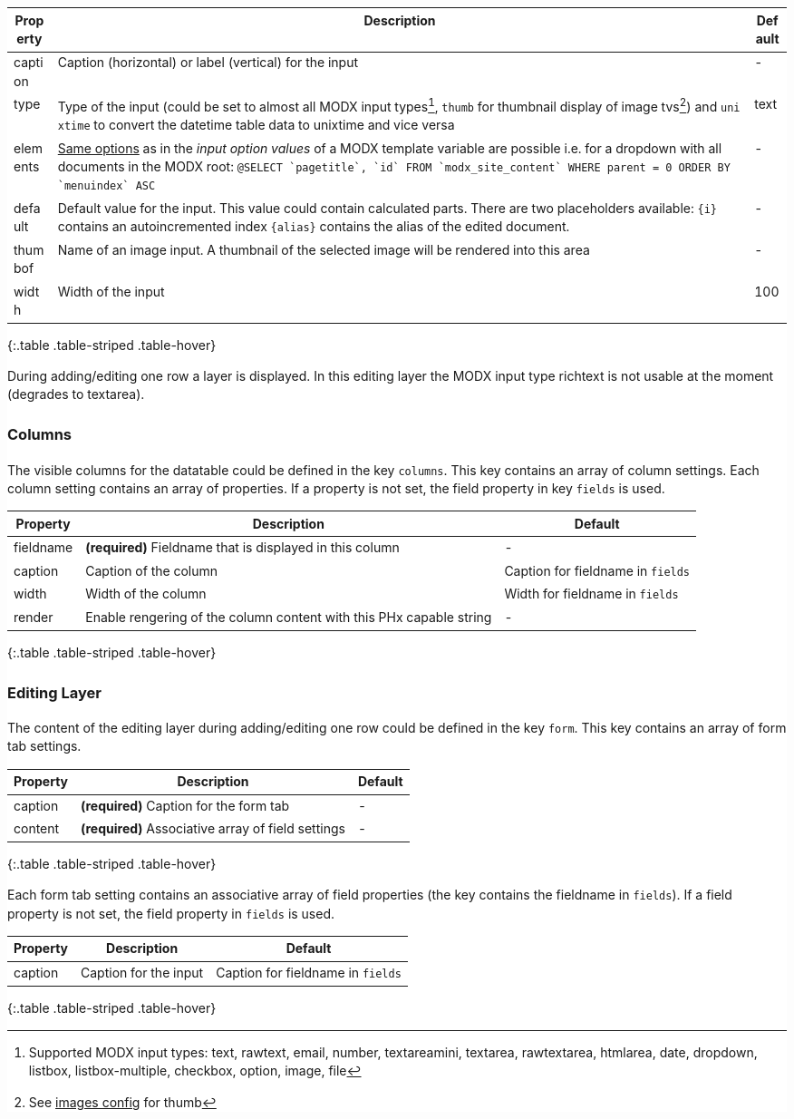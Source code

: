 Property | Description | Default
-------- | ----------- | -------
caption | Caption (horizontal) or label (vertical) for the input | -
type | Type of the input (could be set to almost all MODX input types[^1], `thumb` for thumbnail display of image tvs[^2]) and `unixtime` to convert the datetime table data to unixtime and vice versa | text
elements | [Same options](http://rtfm.modx.com/evolution/1.0/developers-guide/template-variables/creating-a-template-variable) as in the *input option values* of a MODX template variable are possible i.e. for a dropdown with all documents in the MODX root: ``@SELECT `pagetitle`, `id` FROM `modx_site_content` WHERE parent = 0 ORDER BY `menuindex` ASC`` | -
default | Default value for the input. This value could contain calculated parts. There are two placeholders available: `{i}` contains an autoincremented index `{alias}` contains the alias of the edited document. | -
thumbof | Name of an image input. A thumbnail of the selected image will be rendered into this area | -
width | Width of the input | 100
{:.table .table-striped .table-hover}

[^1]: Supported MODX input types: text, rawtext, email, number, textareamini, textarea, rawtextarea, htmlarea, date, dropdown, listbox, listbox-multiple, checkbox, option, image, file
[^2]: See [images config](https://github.com/Jako/multiTV/blob/master/assets/tvs/multitv/configs/images.config.inc.php) for thumb

During adding/editing one row a layer is displayed. In this editing layer the MODX input type richtext is not usable at the moment (degrades to textarea).

### Columns

The visible columns for the datatable could be defined in the key `columns`. This key contains an array of column settings. Each column setting contains an array of properties. If a property is not set, the field property in key `fields` is used.

Property | Description | Default
-------- | ----------- | -------
fieldname | **(required)** Fieldname that is displayed in this column | -
caption | Caption of the column | Caption for fieldname in `fields`
width | Width of the column | Width for fieldname in `fields`
render | Enable rengering of the column content with this PHx capable string | -
{:.table .table-striped .table-hover}

### Editing Layer

The content of the editing layer during adding/editing one row could be defined in the key `form`. This key contains an array of form tab settings. 

Property | Description | Default
-------- | ----------- | -------
caption | **(required)** Caption for the form tab | -
content | **(required)** Associative array of field settings | -
{:.table .table-striped .table-hover}

Each form tab setting contains an associative array of field properties (the key contains the fieldname in `fields`). If a field property is not set, the field property in `fields` is used.

Property | Description | Default
-------- | ----------- | -------
caption | Caption for the input | Caption for fieldname in `fields`
{:.table .table-striped .table-hover}
